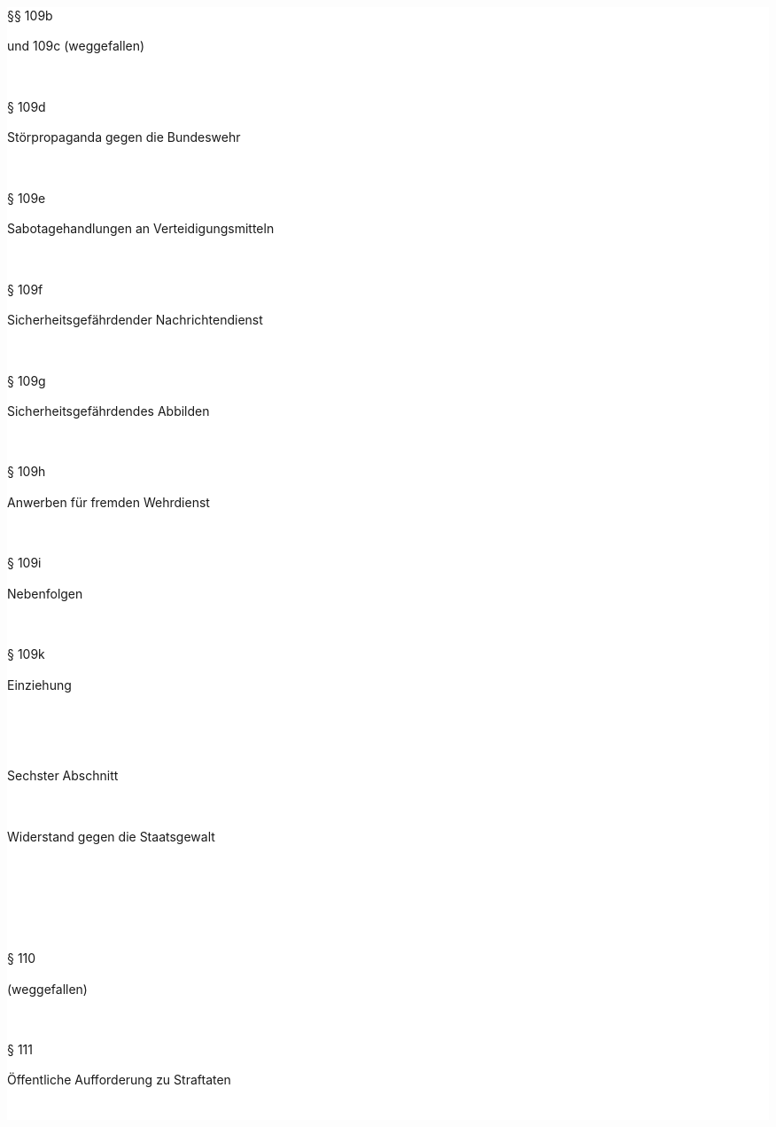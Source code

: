 
§§ 109b

und 109c (weggefallen)

 

§ 109d

Störpropaganda gegen die Bundeswehr

 

§ 109e

Sabotagehandlungen an Verteidigungsmitteln

 

§ 109f

Sicherheitsgefährdender Nachrichtendienst

 

§ 109g

Sicherheitsgefährdendes Abbilden

 

§ 109h

Anwerben für fremden Wehrdienst

 

§ 109i

Nebenfolgen

 

§ 109k

Einziehung

 

 

Sechster Abschnitt

 

Widerstand gegen die Staatsgewalt

 

 

 

§ 110

(weggefallen)

 

§ 111

Öffentliche Aufforderung zu Straftaten

 